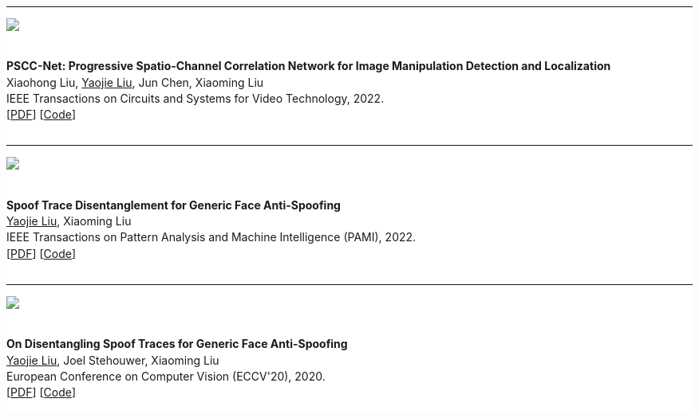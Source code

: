___

<div class="row">
  <div class="column left">
    <img align="left" width="100%" src="https://yaojieliu.github.io/images/pscc.jpeg?raw=true">  
  </div>
  <div class="column middle">&nbsp;</div>
  <div class="column right">
    <p>
      <strong>PSCC-Net: Progressive Spatio-Channel Correlation Network for Image Manipulation Detection and Localization</strong><br/>
      Xiaohong Liu, <u>Yaojie Liu</u>, Jun Chen, Xiaoming Liu<br/>
      IEEE Transactions on Circuits and Systems for Video Technology, 2022.<br/>
      [<a href="https://arxiv.org/pdf/2103.10596.pdf">PDF</a>]
      [<a href="https://github.com/proteus1991/PSCC-Net">Code</a>]
    </p>
  </div>
</div>

___

<div class="row">
  <div class="column left">
    <img align="left" width="100%" src="https://yaojieliu.github.io/images/pami20.png?raw=true">  
  </div>
  <div class="column middle">&nbsp;</div>
  <div class="column right">
    <p>
      <strong>Spoof Trace Disentanglement for Generic Face Anti-Spoofing</strong><br/>
      <u>Yaojie Liu</u>, Xiaoming Liu<br/>
      IEEE Transactions on Pattern Analysis and Machine Intelligence (PAMI), 2022.<br/>
      [<a href="https://arxiv.org/abs/2012.05185">PDF</a>]
      [<a href="http://cvlab.cse.msu.edu/project-face-anti.html">Code</a>]
    </p>
  </div>
</div>

___

<div class="row">
  <div class="column left">
    <img align="left" width="100%" src="https://yaojieliu.github.io/images/eccv20.png?raw=true">  
  </div>
  <div class="column middle">&nbsp;</div>
  <div class="column right">
    <p>
      <strong>On Disentangling Spoof Traces for Generic Face Anti-Spoofing</strong><br/>
      <u>Yaojie Liu</u>, Joel Stehouwer, Xiaoming Liu<br/>
      European Conference on Computer Vision (ECCV'20), 2020.<br/>
      [<a href="https://arxiv.org/pdf/2007.09273.pdf">PDF</a>]
      [<a href="https://github.com/yaojieliu/ECCV20-STDN">Code</a>]
    </p>
  </div>
</div>
